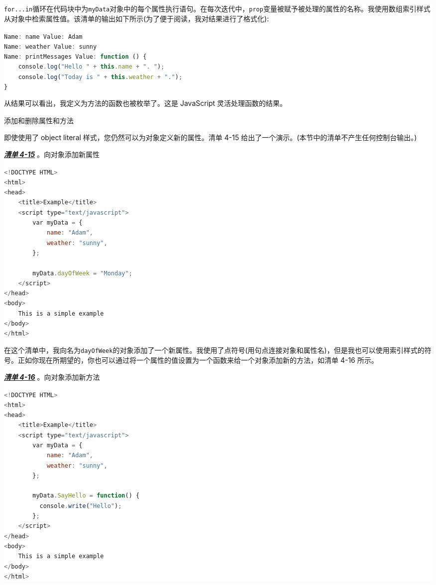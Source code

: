 `for...in`循环在代码块中为`myData`对象中的每个属性执行语句。在每次迭代中，`prop`变量被赋予被处理的属性的名称。我使用数组索引样式从对象中检索属性值。该清单的输出如下所示(为了便于阅读，我对结果进行了格式化):

```js
Name: name Value: Adam
Name: weather Value: sunny
Name: printMessages Value: function () {
    console.log("Hello " + this.name + ". ");
    console.log("Today is " + this.weather + ".");
}
```

从结果可以看出，我定义为方法的函数也被枚举了。这是 JavaScript 灵活处理函数的结果。

添加和删除属性和方法

即使使用了 object literal 样式，您仍然可以为对象定义新的属性。清单 4-15 给出了一个演示。(本节中的清单不产生任何控制台输出。)

***[清单 4-15](#_list15)*** 。向对象添加新属性

```js
<!DOCTYPE HTML>
<html>
<head>
    <title>Example</title>
    <script type="text/javascript">
        var myData = {
            name: "Adam",
            weather: "sunny",
        };

        myData.dayOfWeek = "Monday";
    </script>
</head>
<body>
    This is a simple example
</body>
</html>
```

在这个清单中，我向名为`dayOfWeek`的对象添加了一个新属性。我使用了点符号(用句点连接对象和属性名)，但是我也可以使用索引样式的符号。正如你现在所期望的，你也可以通过将一个属性的值设置为一个函数来给一个对象添加新的方法，如清单 4-16 所示。

***[清单 4-16](#_list16)*** 。向对象添加新方法

```js
<!DOCTYPE HTML>
<html>
<head>
    <title>Example</title>
    <script type="text/javascript">
        var myData = {
            name: "Adam",
            weather: "sunny",
        };

        myData.SayHello = function() {
          console.write("Hello");
        };
    </script>
</head>
<body>
    This is a simple example
</body>
</html>
```
